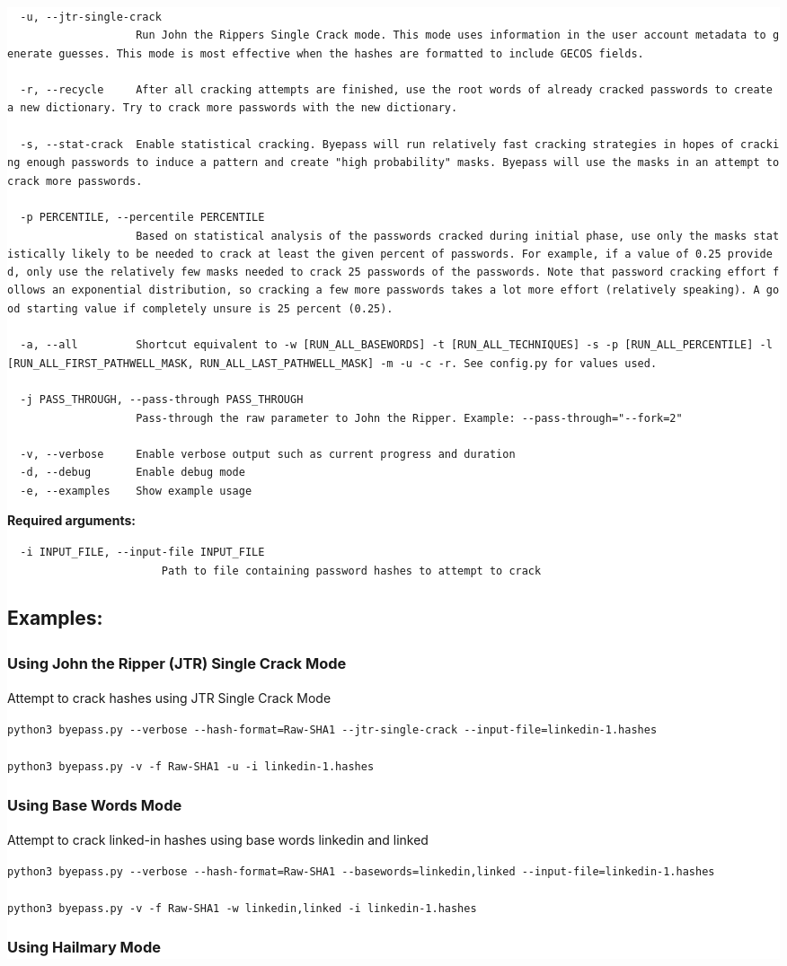       -u, --jtr-single-crack
                        Run John the Rippers Single Crack mode. This mode uses information in the user account metadata to generate guesses. This mode is most effective when the hashes are formatted to include GECOS fields.
                           
      -r, --recycle     After all cracking attempts are finished, use the root words of already cracked passwords to create a new dictionary. Try to crack more passwords with the new dictionary.
    
      -s, --stat-crack  Enable statistical cracking. Byepass will run relatively fast cracking strategies in hopes of cracking enough passwords to induce a pattern and create "high probability" masks. Byepass will use the masks in an attempt to crack more passwords.
                            
      -p PERCENTILE, --percentile PERCENTILE
                        Based on statistical analysis of the passwords cracked during initial phase, use only the masks statistically likely to be needed to crack at least the given percent of passwords. For example, if a value of 0.25 provided, only use the relatively few masks needed to crack 25 passwords of the passwords. Note that password cracking effort follows an exponential distribution, so cracking a few more passwords takes a lot more effort (relatively speaking). A good starting value if completely unsure is 25 percent (0.25).
      
      -a, --all         Shortcut equivalent to -w [RUN_ALL_BASEWORDS] -t [RUN_ALL_TECHNIQUES] -s -p [RUN_ALL_PERCENTILE] -l [RUN_ALL_FIRST_PATHWELL_MASK, RUN_ALL_LAST_PATHWELL_MASK] -m -u -c -r. See config.py for values used.
      
      -j PASS_THROUGH, --pass-through PASS_THROUGH
                        Pass-through the raw parameter to John the Ripper. Example: --pass-through="--fork=2"
                            
      -v, --verbose     Enable verbose output such as current progress and duration
      -d, --debug       Enable debug mode
      -e, --examples    Show example usage
  
**Required arguments:**

      -i INPUT_FILE, --input-file INPUT_FILE
                            Path to file containing password hashes to attempt to crack

## Examples:

### Using John the Ripper (JTR) Single Crack Mode

Attempt to crack hashes using JTR Single Crack Mode

	python3 byepass.py --verbose --hash-format=Raw-SHA1 --jtr-single-crack --input-file=linkedin-1.hashes
	
	python3 byepass.py -v -f Raw-SHA1 -u -i linkedin-1.hashes

### Using Base Words Mode

Attempt to crack linked-in hashes using base words linkedin and linked

	python3 byepass.py --verbose --hash-format=Raw-SHA1 --basewords=linkedin,linked --input-file=linkedin-1.hashes
	
	python3 byepass.py -v -f Raw-SHA1 -w linkedin,linked -i linkedin-1.hashes

### Using Hailmary Mode
